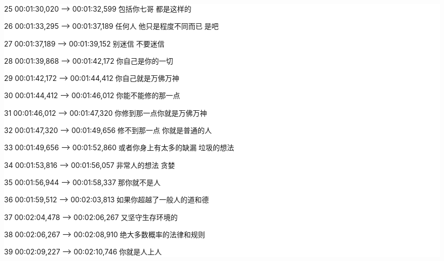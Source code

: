 25
00:01:30,020 –&gt; 00:01:32,599
包括你七哥 都是这样的
 
26
00:01:33,295 –&gt; 00:01:37,189
任何人 他只是程度不同而已 是吧
 
27
00:01:37,189 –&gt; 00:01:39,152
别迷信 不要迷信
 
28
00:01:39,868 –&gt; 00:01:42,172
你自己是你的一切
 
29
00:01:42,172 –&gt; 00:01:44,412
你自己就是万佛万神
 
30
00:01:44,412 –&gt; 00:01:46,012
你能不能修的那一点
 
31
00:01:46,012 –&gt; 00:01:47,320
你修到那一点你就是万佛万神
 
32
00:01:47,320 –&gt; 00:01:49,656
修不到那一点 你就是普通的人
 
33
00:01:49,656 –&gt; 00:01:52,860
或者你身上有太多的缺漏 垃圾的想法
 
34
00:01:53,816 –&gt; 00:01:56,057
非常人的想法 贪婪
 
35
00:01:56,944 –&gt; 00:01:58,337
那你就不是人
 
36
00:01:59,512 –&gt; 00:02:03,813
如果你超越了一般人的道和德
 
37
00:02:04,478 –&gt; 00:02:06,267
又坚守生存环境的
 
38
00:02:06,267 –&gt; 00:02:08,910
绝大多数概率的法律和规则
 
39
00:02:09,227 –&gt; 00:02:10,746
你就是人上人
 